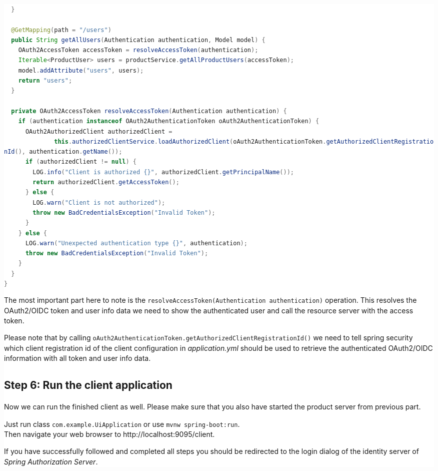 ```java
  }

  @GetMapping(path = "/users")
  public String getAllUsers(Authentication authentication, Model model) {
    OAuth2AccessToken accessToken = resolveAccessToken(authentication);
    Iterable<ProductUser> users = productService.getAllProductUsers(accessToken);
    model.addAttribute("users", users);
    return "users";
  }

  private OAuth2AccessToken resolveAccessToken(Authentication authentication) {
    if (authentication instanceof OAuth2AuthenticationToken oAuth2AuthenticationToken) {
      OAuth2AuthorizedClient authorizedClient =
              this.authorizedClientService.loadAuthorizedClient(oAuth2AuthenticationToken.getAuthorizedClientRegistrationId(), authentication.getName());
      if (authorizedClient != null) {
        LOG.info("Client is authorized {}", authorizedClient.getPrincipalName());
        return authorizedClient.getAccessToken();
      } else {
        LOG.warn("Client is not authorized");
        throw new BadCredentialsException("Invalid Token");
      }
    } else {
      LOG.warn("Unexpected authentication type {}", authentication);
      throw new BadCredentialsException("Invalid Token");
    }
  }
}
```

The most important part here to note is the `resolveAccessToken(Authentication authentication)` operation.
This resolves the OAuth2/OIDC token and user info data we need to show the authenticated user and call the resource server with the access token.

Please note that by calling `oAuth2AuthenticationToken.getAuthorizedClientRegistrationId()` we need to tell spring security which client registration id of the client configuration in _application.yml_ should be used to retrieve the authenticated OAuth2/OIDC information with all token and user info data.

## Step 6: Run the client application

Now we can run the finished client as well. Please make sure that you also have started the product server from previous part.

Just run class `com.example.UiApplication` or use `mvnw spring-boot:run`.  
Then navigate your web browser to http://localhost:9095/client.

If you have successfully followed and completed all steps you should be redirected to the login dialog of the identity server of _Spring Authorization Server_.
